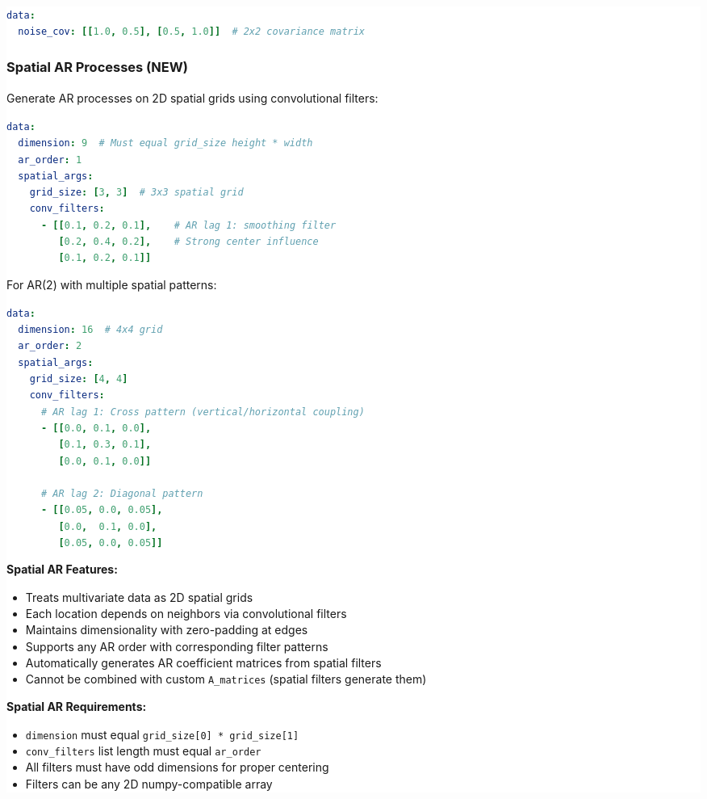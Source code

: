 ```yaml
data:
  noise_cov: [[1.0, 0.5], [0.5, 1.0]]  # 2x2 covariance matrix
```

### Spatial AR Processes (NEW)

Generate AR processes on 2D spatial grids using convolutional filters:

```yaml
data:
  dimension: 9  # Must equal grid_size height * width
  ar_order: 1
  spatial_args:
    grid_size: [3, 3]  # 3x3 spatial grid
    conv_filters:
      - [[0.1, 0.2, 0.1],    # AR lag 1: smoothing filter
         [0.2, 0.4, 0.2],    # Strong center influence
         [0.1, 0.2, 0.1]]
```

For AR(2) with multiple spatial patterns:

```yaml
data:
  dimension: 16  # 4x4 grid
  ar_order: 2
  spatial_args:
    grid_size: [4, 4]
    conv_filters:
      # AR lag 1: Cross pattern (vertical/horizontal coupling)
      - [[0.0, 0.1, 0.0],
         [0.1, 0.3, 0.1],
         [0.0, 0.1, 0.0]]
      
      # AR lag 2: Diagonal pattern
      - [[0.05, 0.0, 0.05],
         [0.0,  0.1, 0.0],
         [0.05, 0.0, 0.05]]
```

**Spatial AR Features:**
- Treats multivariate data as 2D spatial grids
- Each location depends on neighbors via convolutional filters
- Maintains dimensionality with zero-padding at edges
- Supports any AR order with corresponding filter patterns
- Automatically generates AR coefficient matrices from spatial filters
- Cannot be combined with custom `A_matrices` (spatial filters generate them)

**Spatial AR Requirements:**
- `dimension` must equal `grid_size[0] * grid_size[1]`
- `conv_filters` list length must equal `ar_order`
- All filters must have odd dimensions for proper centering
- Filters can be any 2D numpy-compatible array

